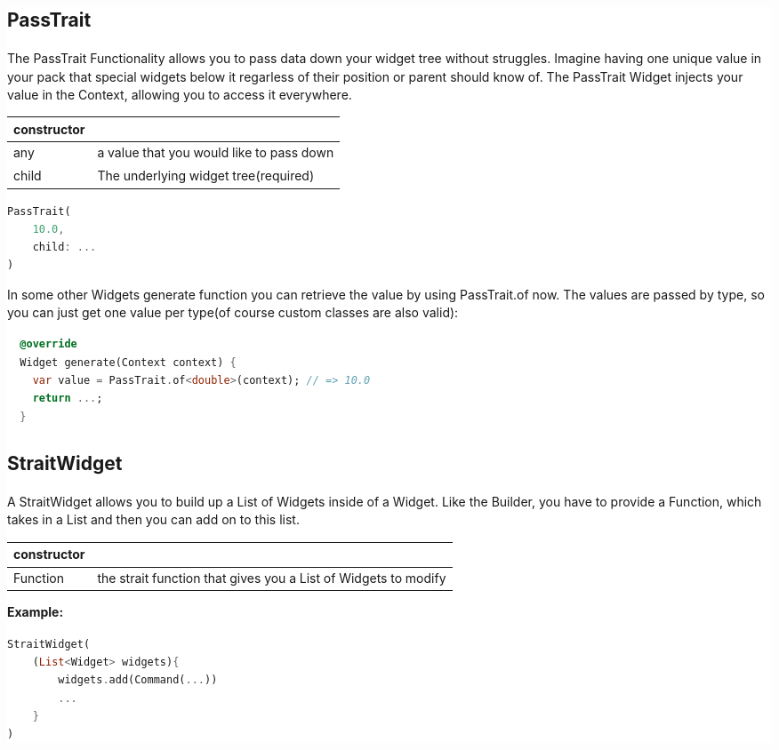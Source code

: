 ## PassTrait

The PassTrait Functionality allows you to pass data down your widget tree without struggles. Imagine having one unique value in your pack that special widgets below it regarless of their position or parent should know of.
The PassTrait Widget injects your value in the Context, allowing you to access it everywhere.

| constructor |                                          |
| ----------- | ---------------------------------------- |
| any         | a value that you would like to pass down |
| child       | The underlying widget tree(required)     |

```dart
PassTrait(
	10.0,
	child: ...
)
```

In some other Widgets generate function you can retrieve the value by using PassTrait.of now. The values are passed by type, so you can just get one value per type(of course custom classes are also valid):

```dart
  @override
  Widget generate(Context context) {
    var value = PassTrait.of<double>(context); // => 10.0
    return ...;
  }
```

## StraitWidget

<iframe width="560" height="315" style="margin: 0 calc(50% - 280px)" src="https://www.youtube-nocookie.com/embed/HD50K0DkEuI" frameborder="0" allow="accelerometer; autoplay; encrypted-media; gyroscope; picture-in-picture" allowfullscreen></iframe>

A StraitWidget allows you to build up a List of Widgets inside of a Widget. Like the Builder, you have to provide a Function, which takes in a List and then you can add on to this list.

| constructor |                                                                |
| ----------- | -------------------------------------------------------------- |
| Function    | the strait function that gives you a List of Widgets to modify |

**Example:**

```dart
StraitWidget(
	(List<Widget> widgets){
		widgets.add(Command(...))
		...
	}
)
```

